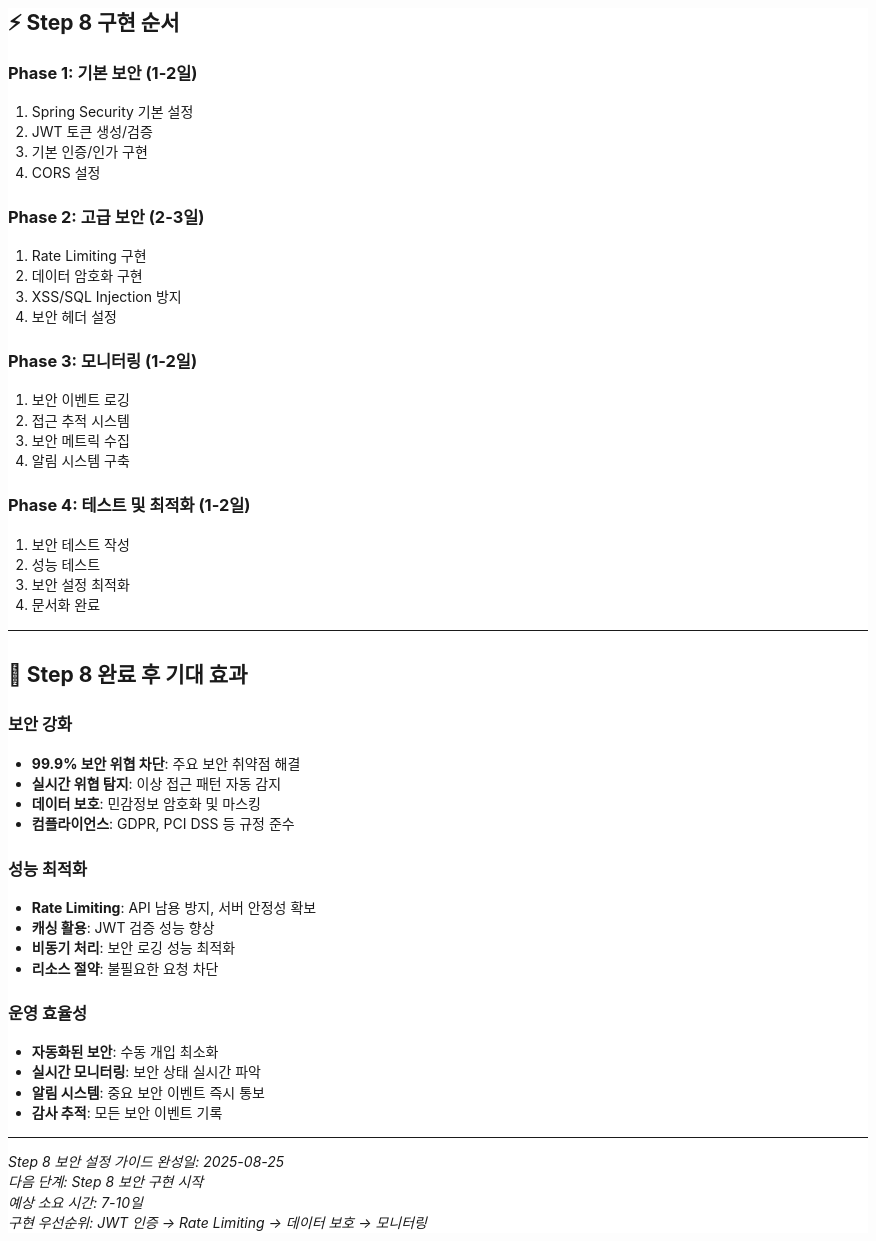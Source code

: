 
## ⚡ Step 8 구현 순서

### Phase 1: 기본 보안 (1-2일)
1. Spring Security 기본 설정
2. JWT 토큰 생성/검증
3. 기본 인증/인가 구현
4. CORS 설정

### Phase 2: 고급 보안 (2-3일)
1. Rate Limiting 구현
2. 데이터 암호화 구현
3. XSS/SQL Injection 방지
4. 보안 헤더 설정

### Phase 3: 모니터링 (1-2일)
1. 보안 이벤트 로깅
2. 접근 추적 시스템
3. 보안 메트릭 수집
4. 알림 시스템 구축

### Phase 4: 테스트 및 최적화 (1-2일)
1. 보안 테스트 작성
2. 성능 테스트
3. 보안 설정 최적화
4. 문서화 완료

---

## 🎯 Step 8 완료 후 기대 효과

### 보안 강화
- **99.9% 보안 위협 차단**: 주요 보안 취약점 해결
- **실시간 위협 탐지**: 이상 접근 패턴 자동 감지
- **데이터 보호**: 민감정보 암호화 및 마스킹
- **컴플라이언스**: GDPR, PCI DSS 등 규정 준수

### 성능 최적화
- **Rate Limiting**: API 남용 방지, 서버 안정성 확보
- **캐싱 활용**: JWT 검증 성능 향상
- **비동기 처리**: 보안 로깅 성능 최적화
- **리소스 절약**: 불필요한 요청 차단

### 운영 효율성
- **자동화된 보안**: 수동 개입 최소화
- **실시간 모니터링**: 보안 상태 실시간 파악
- **알림 시스템**: 중요 보안 이벤트 즉시 통보
- **감사 추적**: 모든 보안 이벤트 기록

---

*Step 8 보안 설정 가이드 완성일: 2025-08-25*  
*다음 단계: Step 8 보안 구현 시작*  
*예상 소요 시간: 7-10일*  
*구현 우선순위: JWT 인증 → Rate Limiting → 데이터 보호 → 모니터링*